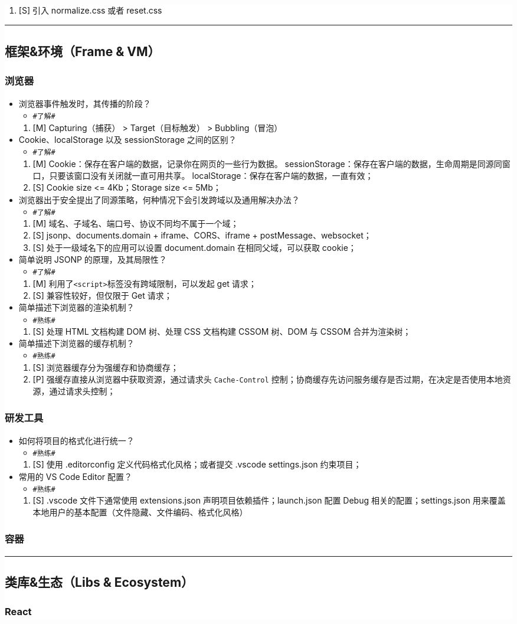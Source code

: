1. [S] 引入 normalize.css 或者 reset.css

---

## 框架&环境（Frame & VM）

### 浏览器

- 浏览器事件触发时，其传播的阶段？
  - `#了解#`
  1. [M] Capturing（捕获） > Target（目标触发） > Bubbling（冒泡）
- Cookie、localStorage 以及 sessionStorage 之间的区别？
  - `#了解#`
  1. [M] Cookie：保存在客户端的数据，记录你在网页的一些行为数据。 sessionStorage：保存在客户端的数据，生命周期是同源同窗口，只要该窗口没有关闭就一直可用共享。 localStorage：保存在客户端的数据，一直有效；
  2. [S] Cookie size <= 4Kb；Storage size <= 5Mb；
- 浏览器出于安全提出了同源策略，何种情况下会引发跨域以及通用解决办法？
  - `#了解#`
  1. [M] 域名、子域名、端口号、协议不同均不属于一个域；
  2. [S] jsonp、documents.domain + iframe、CORS、iframe + postMessage、websocket；
  3. [S] 处于一级域名下的应用可以设置 document.domain 在相同父域，可以获取 cookie；
- 简单说明 JSONP 的原理，及其局限性？
  - `#了解#`
  1. [M] 利用了`<script>`标签没有跨域限制，可以发起 get 请求；
  2. [S] 兼容性较好，但仅限于 Get 请求；
- 简单描述下浏览器的渲染机制？
  - `#熟练#`
  1. [S] 处理 HTML 文档构建 DOM 树、处理 CSS 文档构建 CSSOM 树、DOM 与 CSSOM 合并为渲染树；
- 简单描述下浏览器的缓存机制？
  - `#熟练#`
  1. [S] 浏览器缓存分为强缓存和协商缓存；
  2. [P] 强缓存直接从浏览器中获取资源，通过请求头 `Cache-Control` 控制；协商缓存先访问服务缓存是否过期，在决定是否使用本地资源，通过请求头控制；

### 研发工具

- 如何将项目的格式化进行统一？
  - `#熟练#`
  1. [S] 使用 .editorconfig 定义代码格式化风格；或者提交 .vscode settings.json 约束项目；
- 常用的 VS Code Editor 配置？
  - `#熟练#`
  1. [S] .vscode 文件下通常使用 extensions.json 声明项目依赖插件；launch.json 配置 Debug 相关的配置；settings.json 用来覆盖本地用户的基本配置（文件隐藏、文件编码、格式化风格）

### 容器

---

## 类库&生态（Libs & Ecosystem）

### React
